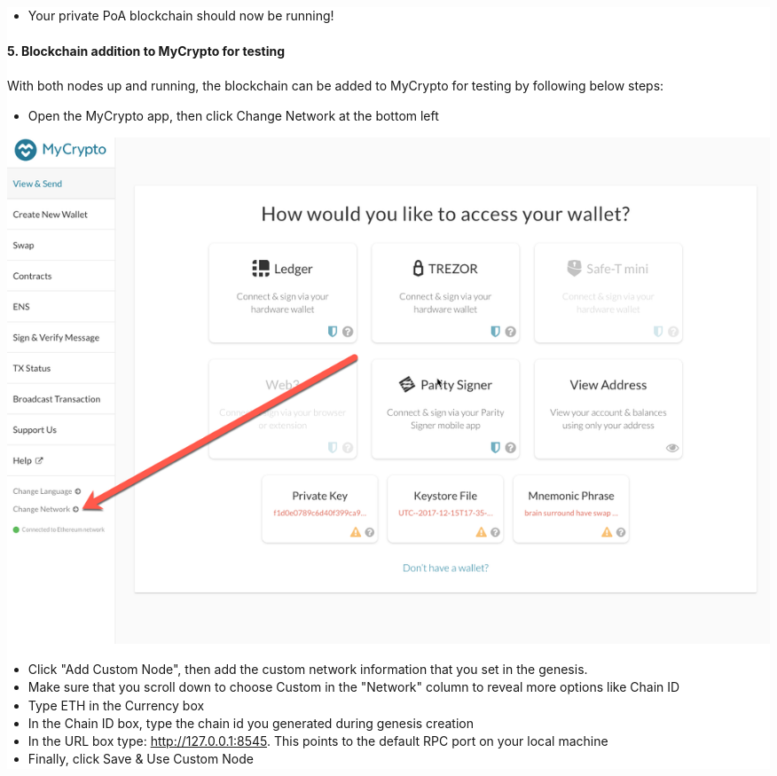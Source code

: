 * Your private PoA blockchain should now be running!

#### 5. Blockchain addition to MyCrypto for testing

With both nodes up and running, the blockchain can be added to MyCrypto for testing by following below steps:

* Open the MyCrypto app, then click Change Network at the bottom left

![Change Network](Images/change-network.png)

* Click "Add Custom Node", then add the custom network information that you set in the genesis.
* Make sure that you scroll down to choose Custom in the "Network" column to reveal more options like Chain ID
* Type ETH in the Currency box
* In the Chain ID box, type the chain id you generated during genesis creation 
* In the URL box type: http://127.0.0.1:8545.  This points to the default RPC port on your local machine
* Finally, click Save & Use Custom Node
